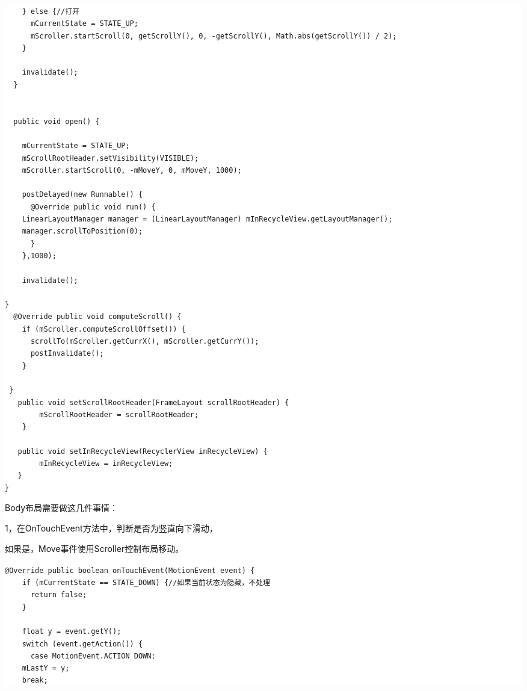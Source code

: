 	    } else {//打开
	      mCurrentState = STATE_UP;
	      mScroller.startScroll(0, getScrollY(), 0, -getScrollY(), Math.abs(getScrollY()) / 2);
	    }

	    invalidate();
      }


      public void open() {

	    mCurrentState = STATE_UP;
	    mScrollRootHeader.setVisibility(VISIBLE);
	    mScroller.startScroll(0, -mMoveY, 0, mMoveY, 1000);

	    postDelayed(new Runnable() {
	      @Override public void run() {
	    LinearLayoutManager manager = (LinearLayoutManager) mInRecycleView.getLayoutManager();
	    manager.scrollToPosition(0);
	      }
	    },1000);

	    invalidate();

	}
      @Override public void computeScroll() {
	    if (mScroller.computeScrollOffset()) {
	      scrollTo(mScroller.getCurrX(), mScroller.getCurrY());
	      postInvalidate();
	    }

	 }
	   public void setScrollRootHeader(FrameLayout scrollRootHeader) {
	   		mScrollRootHeader = scrollRootHeader;
	    }

	   public void setInRecycleView(RecyclerView inRecycleView) {
	    	mInRecycleView = inRecycleView;
	   }
    }



Body布局需要做这几件事情：

1，在OnTouchEvent方法中，判断是否为竖直向下滑动，

如果是，Move事件使用Scroller控制布局移动。

    @Override public boolean onTouchEvent(MotionEvent event) {
	    if (mCurrentState == STATE_DOWN) {//如果当前状态为隐藏，不处理
	      return false;
	    }

	    float y = event.getY();
	    switch (event.getAction()) {
	      case MotionEvent.ACTION_DOWN:
	    mLastY = y;
	    break;
